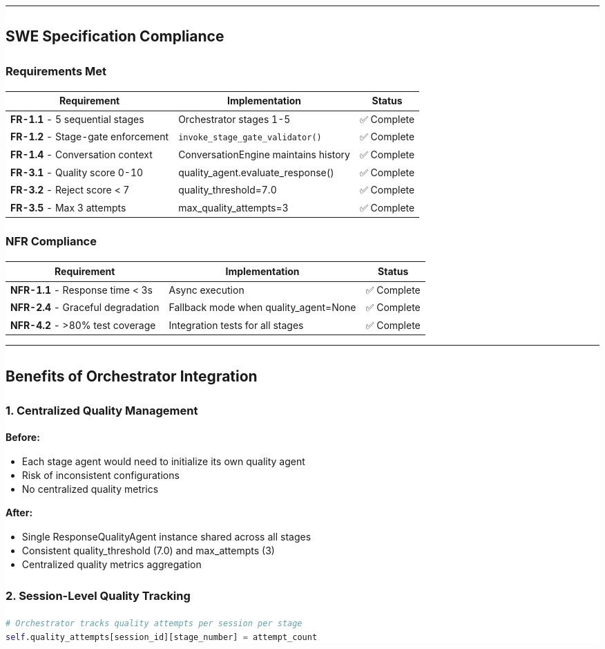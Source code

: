 
---

## SWE Specification Compliance

### Requirements Met

| Requirement | Implementation | Status |
|-------------|----------------|--------|
| **FR-1.1** - 5 sequential stages | Orchestrator stages 1-5 | ✅ Complete |
| **FR-1.2** - Stage-gate enforcement | `invoke_stage_gate_validator()` | ✅ Complete |
| **FR-1.4** - Conversation context | ConversationEngine maintains history | ✅ Complete |
| **FR-3.1** - Quality score 0-10 | quality_agent.evaluate_response() | ✅ Complete |
| **FR-3.2** - Reject score < 7 | quality_threshold=7.0 | ✅ Complete |
| **FR-3.5** - Max 3 attempts | max_quality_attempts=3 | ✅ Complete |

### NFR Compliance

| Requirement | Implementation | Status |
|-------------|----------------|--------|
| **NFR-1.1** - Response time < 3s | Async execution | ✅ Complete |
| **NFR-2.4** - Graceful degradation | Fallback mode when quality_agent=None | ✅ Complete |
| **NFR-4.2** - >80% test coverage | Integration tests for all stages | ✅ Complete |

---

## Benefits of Orchestrator Integration

### 1. Centralized Quality Management

**Before:**
- Each stage agent would need to initialize its own quality agent
- Risk of inconsistent configurations
- No centralized quality metrics

**After:**
- Single ResponseQualityAgent instance shared across all stages
- Consistent quality_threshold (7.0) and max_attempts (3)
- Centralized quality metrics aggregation

### 2. Session-Level Quality Tracking

```python
# Orchestrator tracks quality attempts per session per stage
self.quality_attempts[session_id][stage_number] = attempt_count
```
